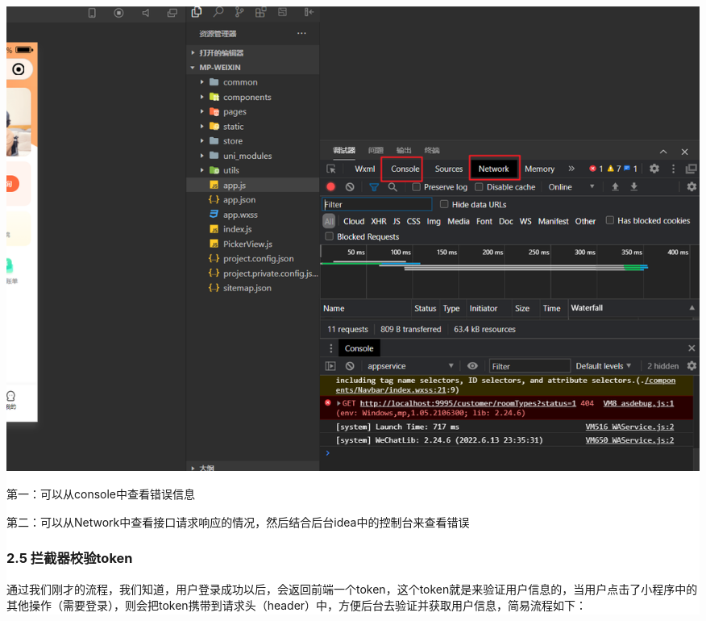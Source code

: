 ![](./assets/image-20240407192427894-151.png)

第一：可以从console中查看错误信息

第二：可以从Network中查看接口请求响应的情况，然后结合后台idea中的控制台来查看错误


### 2.5 拦截器校验token

通过我们刚才的流程，我们知道，用户登录成功以后，会返回前端一个token，这个token就是来验证用户信息的，当用户点击了小程序中的其他操作（需要登录），则会把token携带到请求头（header）中，方便后台去验证并获取用户信息，简易流程如下：
